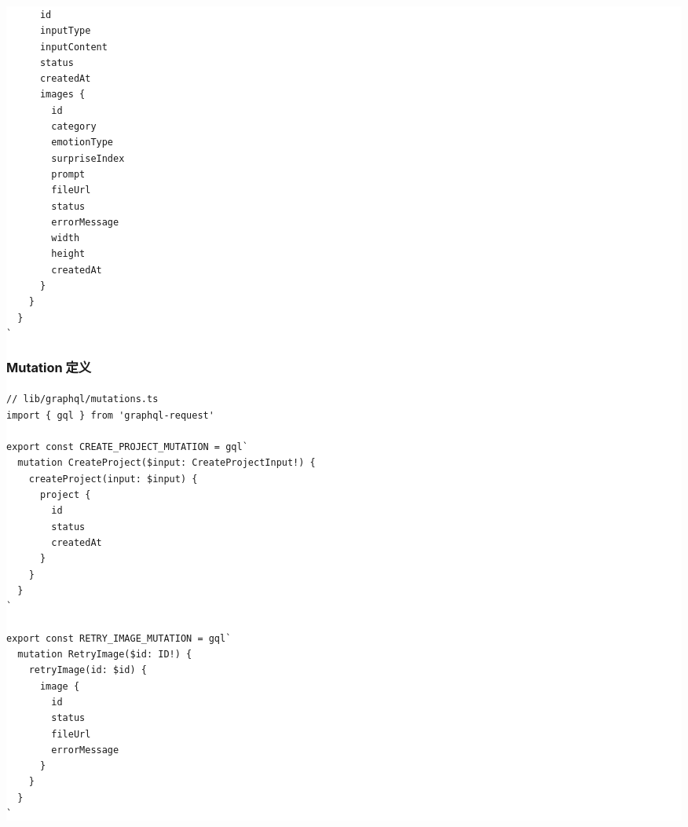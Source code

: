 ```tsx
      id
      inputType
      inputContent
      status
      createdAt
      images {
        id
        category
        emotionType
        surpriseIndex
        prompt
        fileUrl
        status
        errorMessage
        width
        height
        createdAt
      }
    }
  }
`
```

### Mutation 定义

```tsx
// lib/graphql/mutations.ts
import { gql } from 'graphql-request'

export const CREATE_PROJECT_MUTATION = gql`
  mutation CreateProject($input: CreateProjectInput!) {
    createProject(input: $input) {
      project {
        id
        status
        createdAt
      }
    }
  }
`

export const RETRY_IMAGE_MUTATION = gql`
  mutation RetryImage($id: ID!) {
    retryImage(id: $id) {
      image {
        id
        status
        fileUrl
        errorMessage
      }
    }
  }
`
```
